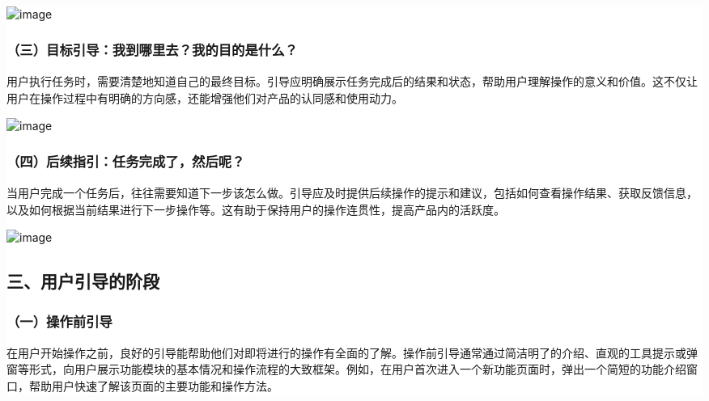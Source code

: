 ![image](https://prod-files-secure.s3.us-west-2.amazonaws.com/a7a0cc5a-89b9-4cda-8686-1fba0ca52f40/0f3aaaf8-7d4d-4176-a6f5-453871ff6f74/image.png?X-Amz-Algorithm=AWS4-HMAC-SHA256&X-Amz-Content-Sha256=UNSIGNED-PAYLOAD&X-Amz-Credential=ASIAZI2LB466R23ZF3YB%2F20250306%2Fus-west-2%2Fs3%2Faws4_request&X-Amz-Date=20250306T162515Z&X-Amz-Expires=3600&X-Amz-Security-Token=IQoJb3JpZ2luX2VjEOj%2F%2F%2F%2F%2F%2F%2F%2F%2F%2FwEaCXVzLXdlc3QtMiJGMEQCICVyPhv68NiCaDTb%2FX61jf7GHBCkDtN2Bmv4P5ur4HFFAiAoIrRMv%2FlNF86Pi3y82HaAvBMwWZw4Y%2F7KUb%2Bw0PDs5Sr%2FAwgxEAAaDDYzNzQyMzE4MzgwNSIMZQ9XrVj2DoF%2BD%2FO8KtwD%2Fk6djuKFBZKCFGJrgtBIypsX7T5PAFSiodxSfEOi6sR1LA%2BWrg6wI6QWK5%2Faa4fz06Vc9epeZs1N45t9V6IZGZ0azLfreMkWLsK5zybz0DUqn%2BV80v3Wb2LY97p2M4%2Fb0EG5INqH4cG8MphnyS%2FO2%2Fakb7NAqVyHRb8Bcnf7FPTEXTkQQiXH08iWtGt0iQ2LCJhHMcSQlVWixsDLAJCAqIokCK1ZMAsqgl%2Fjc%2BM75hipTqcsp9VwhNX9mFl14aVovSV3%2FnlT0j%2Fl1RVyPEfbfVuytjAh%2B9lfT%2By8zDNkgkk50z5ViFWmkRMmJPwxPO%2BHqip8rWHy%2BaR4jPJekyWcx2iYvPTQTc31AnM2YNPzIYlKHP%2FARdzQtrFRv4Ds9w2Q8Z0MPfUdVKqzYdF4RnQAei6kHeRYUctq%2FKpxzPPRZi2drUrArVRv%2BSxJYUTzCdPw7bIhH03qXgDMogjfwu2ry5YJUssE1tqQfwkoXsWbaLAsiS%2FFg0Fx8CgV0F9D%2BZ9cwLzVBGjKjOzlJaNUw9n0S7JQlNXZO71UPm17kCBumIiNkxuInq7h9W2%2FKJcjQ8sgLKmqagzlTYwS%2BbO8YswHp9Qde5qyHWziHljz%2BnRNADIJo0BRxdLIzXu2fLcwoo%2BnvgY6pgGYgbSJ%2BOcKY0sCz6kdDaU%2B7mD38QmLp3e5bIrIbq4KA5oAjU7oQfaW81lDgQ8FbMXNoyAF4Fvrlcm3Sgt4e6myfJDw4zZCxxLfzoIUZDFdDJHkO6FsSnlvdWTl8VRnrKZLn%2BtlYklGTejmFRVwYO5k2CWvP5s9obMaum0084OC3rZdJrd8agS4SiuGc3%2FqTzKQ9YyCx3nehGlV4E5Kr0Klvr291eep&X-Amz-Signature=5b959ddfdbc5bb734110d9775256e3cc22fc43357478b6c901b3a3d46edbe00b&X-Amz-SignedHeaders=host&x-id=GetObject)

### （三）目标引导：我到哪里去？我的目的是什么？

用户执行任务时，需要清楚地知道自己的最终目标。引导应明确展示任务完成后的结果和状态，帮助用户理解操作的意义和价值。这不仅让用户在操作过程中有明确的方向感，还能增强他们对产品的认同感和使用动力。

![image](https://prod-files-secure.s3.us-west-2.amazonaws.com/a7a0cc5a-89b9-4cda-8686-1fba0ca52f40/1db72c46-ad3b-4e99-9353-a2b78a6b5ae6/image.png?X-Amz-Algorithm=AWS4-HMAC-SHA256&X-Amz-Content-Sha256=UNSIGNED-PAYLOAD&X-Amz-Credential=ASIAZI2LB466R23ZF3YB%2F20250306%2Fus-west-2%2Fs3%2Faws4_request&X-Amz-Date=20250306T162515Z&X-Amz-Expires=3600&X-Amz-Security-Token=IQoJb3JpZ2luX2VjEOj%2F%2F%2F%2F%2F%2F%2F%2F%2F%2FwEaCXVzLXdlc3QtMiJGMEQCICVyPhv68NiCaDTb%2FX61jf7GHBCkDtN2Bmv4P5ur4HFFAiAoIrRMv%2FlNF86Pi3y82HaAvBMwWZw4Y%2F7KUb%2Bw0PDs5Sr%2FAwgxEAAaDDYzNzQyMzE4MzgwNSIMZQ9XrVj2DoF%2BD%2FO8KtwD%2Fk6djuKFBZKCFGJrgtBIypsX7T5PAFSiodxSfEOi6sR1LA%2BWrg6wI6QWK5%2Faa4fz06Vc9epeZs1N45t9V6IZGZ0azLfreMkWLsK5zybz0DUqn%2BV80v3Wb2LY97p2M4%2Fb0EG5INqH4cG8MphnyS%2FO2%2Fakb7NAqVyHRb8Bcnf7FPTEXTkQQiXH08iWtGt0iQ2LCJhHMcSQlVWixsDLAJCAqIokCK1ZMAsqgl%2Fjc%2BM75hipTqcsp9VwhNX9mFl14aVovSV3%2FnlT0j%2Fl1RVyPEfbfVuytjAh%2B9lfT%2By8zDNkgkk50z5ViFWmkRMmJPwxPO%2BHqip8rWHy%2BaR4jPJekyWcx2iYvPTQTc31AnM2YNPzIYlKHP%2FARdzQtrFRv4Ds9w2Q8Z0MPfUdVKqzYdF4RnQAei6kHeRYUctq%2FKpxzPPRZi2drUrArVRv%2BSxJYUTzCdPw7bIhH03qXgDMogjfwu2ry5YJUssE1tqQfwkoXsWbaLAsiS%2FFg0Fx8CgV0F9D%2BZ9cwLzVBGjKjOzlJaNUw9n0S7JQlNXZO71UPm17kCBumIiNkxuInq7h9W2%2FKJcjQ8sgLKmqagzlTYwS%2BbO8YswHp9Qde5qyHWziHljz%2BnRNADIJo0BRxdLIzXu2fLcwoo%2BnvgY6pgGYgbSJ%2BOcKY0sCz6kdDaU%2B7mD38QmLp3e5bIrIbq4KA5oAjU7oQfaW81lDgQ8FbMXNoyAF4Fvrlcm3Sgt4e6myfJDw4zZCxxLfzoIUZDFdDJHkO6FsSnlvdWTl8VRnrKZLn%2BtlYklGTejmFRVwYO5k2CWvP5s9obMaum0084OC3rZdJrd8agS4SiuGc3%2FqTzKQ9YyCx3nehGlV4E5Kr0Klvr291eep&X-Amz-Signature=bf19b7ea7f2bc98d8a49d09327066e5838abc8b5d420b8706cd17909338363f9&X-Amz-SignedHeaders=host&x-id=GetObject)

### （四）后续指引：任务完成了，然后呢？

当用户完成一个任务后，往往需要知道下一步该怎么做。引导应及时提供后续操作的提示和建议，包括如何查看操作结果、获取反馈信息，以及如何根据当前结果进行下一步操作等。这有助于保持用户的操作连贯性，提高产品内的活跃度。

![image](https://prod-files-secure.s3.us-west-2.amazonaws.com/a7a0cc5a-89b9-4cda-8686-1fba0ca52f40/efd24c17-5899-4682-be24-a14c8965a711/image.png?X-Amz-Algorithm=AWS4-HMAC-SHA256&X-Amz-Content-Sha256=UNSIGNED-PAYLOAD&X-Amz-Credential=ASIAZI2LB466R23ZF3YB%2F20250306%2Fus-west-2%2Fs3%2Faws4_request&X-Amz-Date=20250306T162515Z&X-Amz-Expires=3600&X-Amz-Security-Token=IQoJb3JpZ2luX2VjEOj%2F%2F%2F%2F%2F%2F%2F%2F%2F%2FwEaCXVzLXdlc3QtMiJGMEQCICVyPhv68NiCaDTb%2FX61jf7GHBCkDtN2Bmv4P5ur4HFFAiAoIrRMv%2FlNF86Pi3y82HaAvBMwWZw4Y%2F7KUb%2Bw0PDs5Sr%2FAwgxEAAaDDYzNzQyMzE4MzgwNSIMZQ9XrVj2DoF%2BD%2FO8KtwD%2Fk6djuKFBZKCFGJrgtBIypsX7T5PAFSiodxSfEOi6sR1LA%2BWrg6wI6QWK5%2Faa4fz06Vc9epeZs1N45t9V6IZGZ0azLfreMkWLsK5zybz0DUqn%2BV80v3Wb2LY97p2M4%2Fb0EG5INqH4cG8MphnyS%2FO2%2Fakb7NAqVyHRb8Bcnf7FPTEXTkQQiXH08iWtGt0iQ2LCJhHMcSQlVWixsDLAJCAqIokCK1ZMAsqgl%2Fjc%2BM75hipTqcsp9VwhNX9mFl14aVovSV3%2FnlT0j%2Fl1RVyPEfbfVuytjAh%2B9lfT%2By8zDNkgkk50z5ViFWmkRMmJPwxPO%2BHqip8rWHy%2BaR4jPJekyWcx2iYvPTQTc31AnM2YNPzIYlKHP%2FARdzQtrFRv4Ds9w2Q8Z0MPfUdVKqzYdF4RnQAei6kHeRYUctq%2FKpxzPPRZi2drUrArVRv%2BSxJYUTzCdPw7bIhH03qXgDMogjfwu2ry5YJUssE1tqQfwkoXsWbaLAsiS%2FFg0Fx8CgV0F9D%2BZ9cwLzVBGjKjOzlJaNUw9n0S7JQlNXZO71UPm17kCBumIiNkxuInq7h9W2%2FKJcjQ8sgLKmqagzlTYwS%2BbO8YswHp9Qde5qyHWziHljz%2BnRNADIJo0BRxdLIzXu2fLcwoo%2BnvgY6pgGYgbSJ%2BOcKY0sCz6kdDaU%2B7mD38QmLp3e5bIrIbq4KA5oAjU7oQfaW81lDgQ8FbMXNoyAF4Fvrlcm3Sgt4e6myfJDw4zZCxxLfzoIUZDFdDJHkO6FsSnlvdWTl8VRnrKZLn%2BtlYklGTejmFRVwYO5k2CWvP5s9obMaum0084OC3rZdJrd8agS4SiuGc3%2FqTzKQ9YyCx3nehGlV4E5Kr0Klvr291eep&X-Amz-Signature=b348346355b62626edd0422983f4ee1ab496f31d918d1f7a7934f43b27edf3c2&X-Amz-SignedHeaders=host&x-id=GetObject)

## 三、用户引导的阶段

### （一）操作前引导

在用户开始操作之前，良好的引导能帮助他们对即将进行的操作有全面的了解。操作前引导通常通过简洁明了的介绍、直观的工具提示或弹窗等形式，向用户展示功能模块的基本情况和操作流程的大致框架。例如，在用户首次进入一个新功能页面时，弹出一个简短的功能介绍窗口，帮助用户快速了解该页面的主要功能和操作方法。
